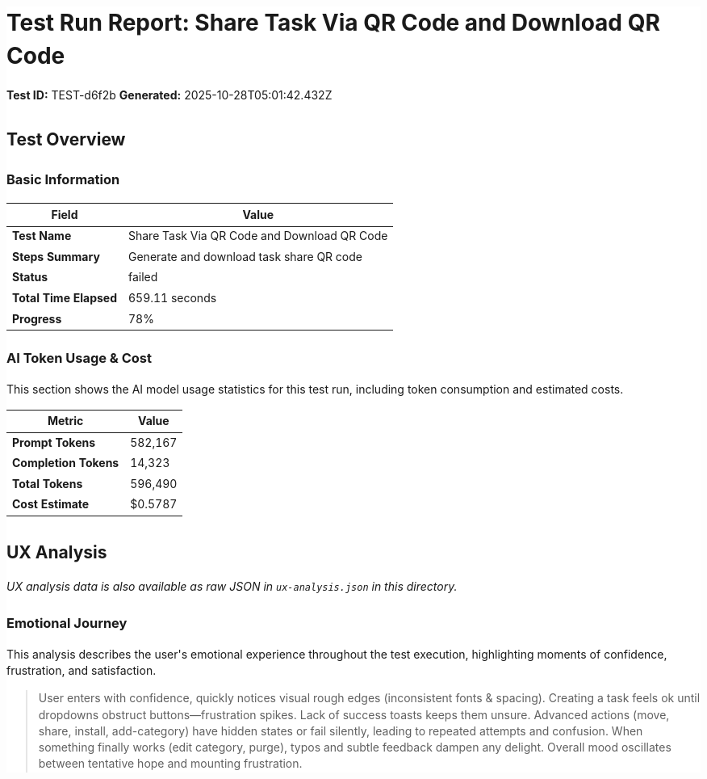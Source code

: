 # Test Run Report: Share Task Via QR Code and Download QR Code

**Test ID:** TEST-d6f2b
**Generated:** 2025-10-28T05:01:42.432Z

## Test Overview

### Basic Information

| Field                  | Value                                       |
| ---------------------- | ------------------------------------------- |
| **Test Name**          | Share Task Via QR Code and Download QR Code |
| **Steps Summary**      | Generate and download task share QR code    |
| **Status**             | failed                                      |
| **Total Time Elapsed** | 659.11 seconds                              |
| **Progress**           | 78%                                         |

### AI Token Usage & Cost

This section shows the AI model usage statistics for this test run, including token consumption and estimated costs.

| Metric                | Value   |
| --------------------- | ------- |
| **Prompt Tokens**     | 582,167 |
| **Completion Tokens** | 14,323  |
| **Total Tokens**      | 596,490 |
| **Cost Estimate**     | $0.5787 |

## UX Analysis

_UX analysis data is also available as raw JSON in `ux-analysis.json` in this directory._

### Emotional Journey

This analysis describes the user's emotional experience throughout the test execution, highlighting moments of confidence, frustration, and satisfaction.

> User enters with confidence, quickly notices visual rough edges (inconsistent fonts & spacing). Creating a task feels ok until dropdowns obstruct buttons—frustration spikes. Lack of success toasts keeps them unsure. Advanced actions (move, share, install, add-category) have hidden states or fail silently, leading to repeated attempts and confusion. When something finally works (edit category, purge), typos and subtle feedback dampen any delight. Overall mood oscillates between tentative hope and mounting frustration.
